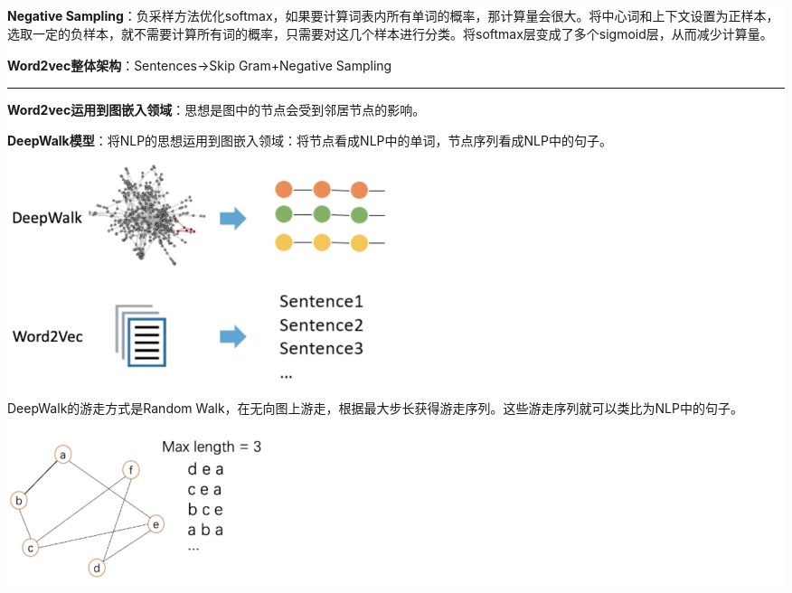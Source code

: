 **Negative Sampling**：负采样方法优化softmax，如果要计算词表内所有单词的概率，那计算量会很大。将中心词和上下文设置为正样本，选取一定的负样本，就不需要计算所有词的概率，只需要对这几个样本进行分类。将softmax层变成了多个sigmoid层，从而减少计算量。

**Word2vec整体架构**：Sentences->Skip Gram+Negative Sampling

------

**Word2vec运用到图嵌入领域**：思想是图中的节点会受到邻居节点的影响。

**DeepWalk模型**：将NLP的思想运用到图嵌入领域：将节点看成NLP中的单词，节点序列看成NLP中的句子。

<img src="index.assets/image-20210930151144575.png" style="zoom:50%;" />

DeepWalk的游走方式是Random Walk，在无向图上游走，根据最大步长获得游走序列。这些游走序列就可以类比为NLP中的句子。

<img src="index.assets/image-20210930151556633.png" style="zoom:50%;" />
